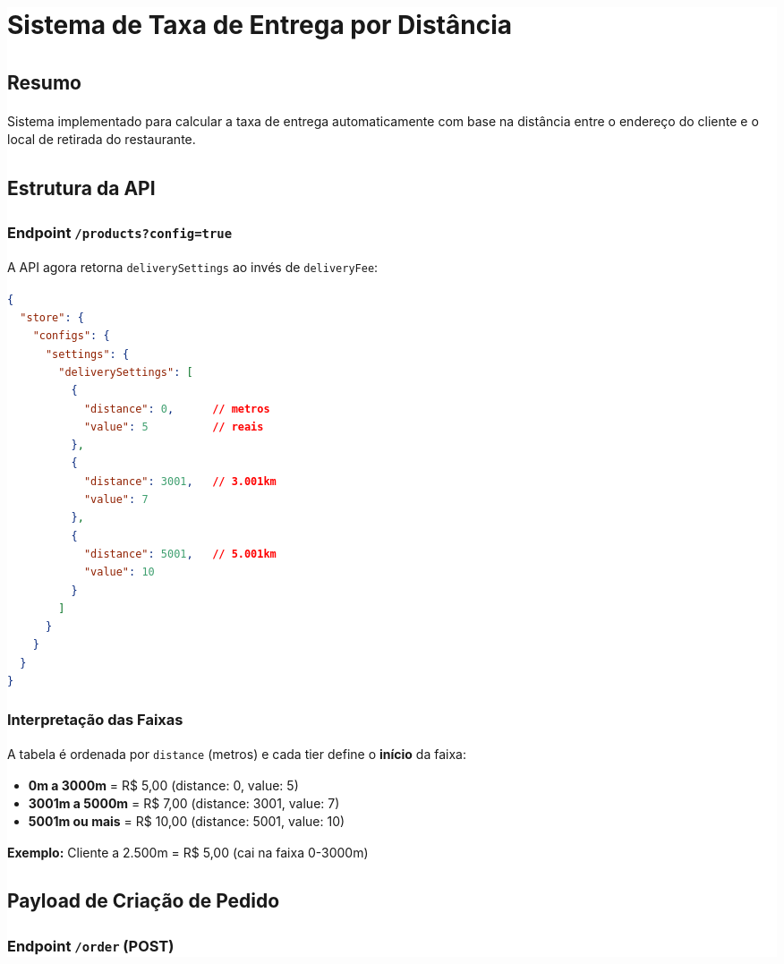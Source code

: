 # Sistema de Taxa de Entrega por Distância

## Resumo

Sistema implementado para calcular a taxa de entrega automaticamente com base na distância entre o endereço do cliente e o local de retirada do restaurante.

## Estrutura da API

### Endpoint `/products?config=true`

A API agora retorna `deliverySettings` ao invés de `deliveryFee`:

```json
{
  "store": {
    "configs": {
      "settings": {
        "deliverySettings": [
          {
            "distance": 0,      // metros
            "value": 5          // reais
          },
          {
            "distance": 3001,   // 3.001km
            "value": 7
          },
          {
            "distance": 5001,   // 5.001km
            "value": 10
          }
        ]
      }
    }
  }
}
```

### Interpretação das Faixas

A tabela é ordenada por `distance` (metros) e cada tier define o **início** da faixa:

- **0m a 3000m** = R$ 5,00 (distance: 0, value: 5)
- **3001m a 5000m** = R$ 7,00 (distance: 3001, value: 7)
- **5001m ou mais** = R$ 10,00 (distance: 5001, value: 10)

**Exemplo:** Cliente a 2.500m = R$ 5,00 (cai na faixa 0-3000m)

## Payload de Criação de Pedido

### Endpoint `/order` (POST)
